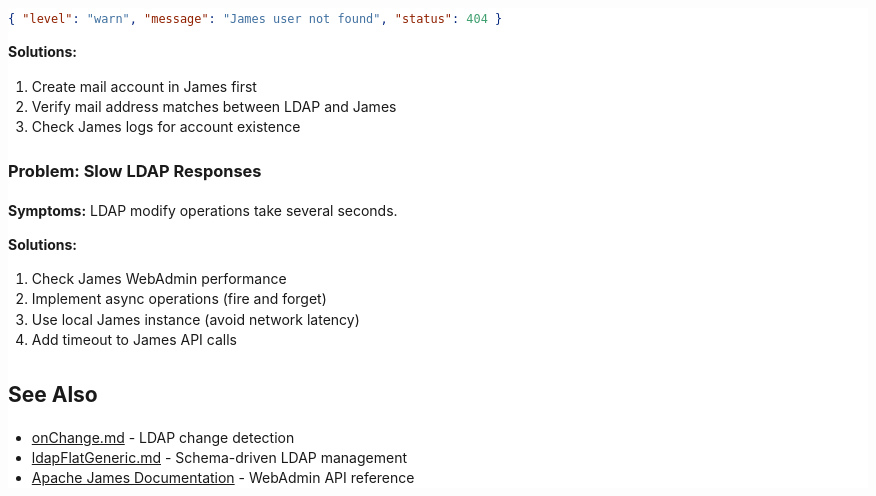 ```json
{ "level": "warn", "message": "James user not found", "status": 404 }
```

**Solutions:**

1. Create mail account in James first
2. Verify mail address matches between LDAP and James
3. Check James logs for account existence

### Problem: Slow LDAP Responses

**Symptoms:**
LDAP modify operations take several seconds.

**Solutions:**

1. Check James WebAdmin performance
2. Implement async operations (fire and forget)
3. Use local James instance (avoid network latency)
4. Add timeout to James API calls

## See Also

- [onChange.md](onChange.md) - LDAP change detection
- [ldapFlatGeneric.md](ldapFlatGeneric.md) - Schema-driven LDAP management
- [Apache James Documentation](https://james.apache.org/server/manage-webadmin.html) - WebAdmin API reference
